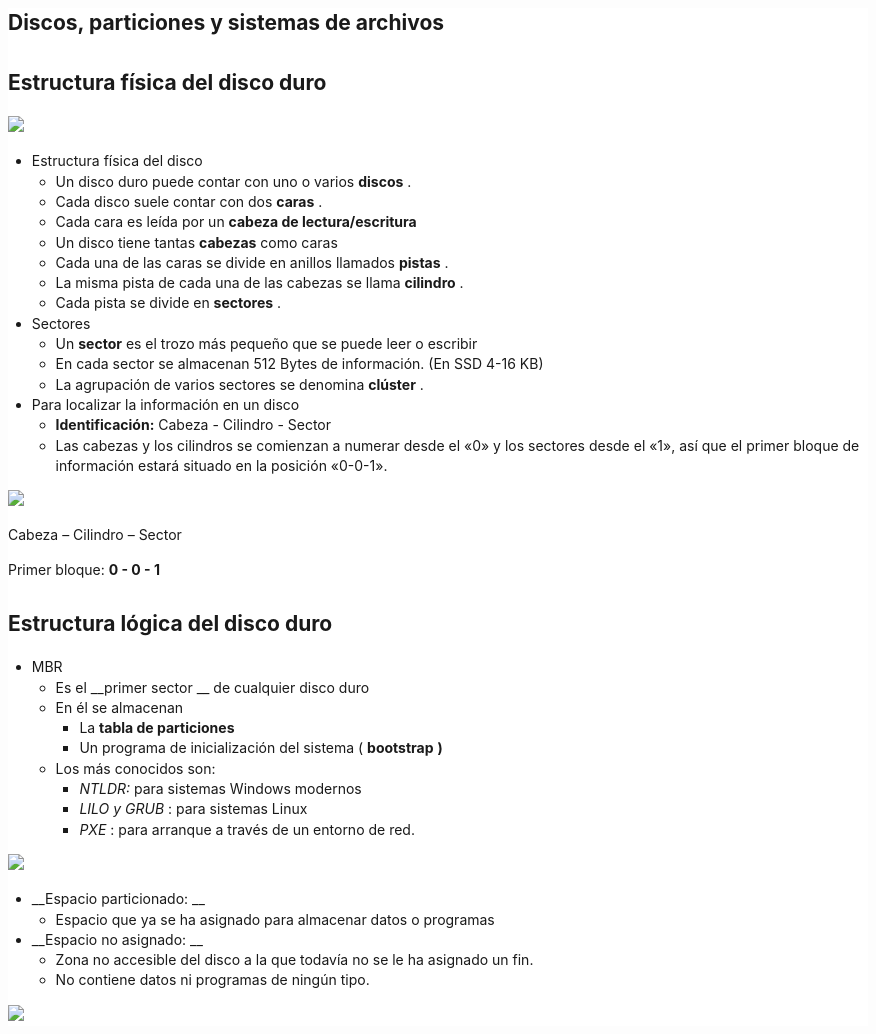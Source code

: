 ## Discos, particiones y sistemas de archivos

## Estructura física del disco duro

![](img/Discos%2C%20particiones%20y%20sistemas%20de%20archivo%20-%20teoria1.jpg)

* Estructura física del disco
  * Un disco duro puede contar con uno o varios  __discos__ \.
  * Cada disco suele contar con dos  __caras__ \.
  * Cada cara es leída por un  __cabeza de lectura/escritura__
  * Un disco tiene tantas  __cabezas__  como caras
  * Cada una de las caras se divide en anillos llamados  __pistas__ \.
  * La misma pista de cada una de las cabezas se llama  __cilindro__ \.
  * Cada pista se divide en  __sectores__ \.
* Sectores
  * Un  __sector__  es el trozo más pequeño que se puede leer o escribir
  * En cada sector se almacenan 512 Bytes de información\. \(En SSD 4\-16 KB\)
  * La agrupación de varios sectores se denomina  __clúster__ \.
* Para localizar la información en un disco
  * __Identificación:__  Cabeza \- Cilindro \- Sector
  * Las cabezas y los cilindros se comienzan a numerar desde el «0» y los sectores desde el «1»\, así que el primer bloque de información estará situado en la posición «0\-0\-1»\.

![](img/Discos%2C%20particiones%20y%20sistemas%20de%20archivo%20-%20teoria2.jpg)

Cabeza – Cilindro – Sector

Primer bloque:  __0 \- 0 \- 1__

## Estructura lógica del disco duro

* MBR
  * Es el  __primer sector __ de cualquier disco duro
  * En él se almacenan
    * La  __tabla de particiones__
    * Un programa de inicialización del sistema \( __bootstrap__  __\)__
  * Los más conocidos son:
    * _NTLDR:_  para sistemas Windows modernos
    * _LILO y GRUB_ : para sistemas Linux
    * _PXE_ : para arranque a través de un entorno de red\.

![](img/Discos%2C%20particiones%20y%20sistemas%20de%20archivo%20-%20teoria3.jpg)

* __Espacio particionado: __
  * Espacio que ya se ha asignado para almacenar datos o programas
* __Espacio no asignado: __
  * Zona no accesible del disco a la que todavía no se le ha asignado un fin\.
  * No contiene datos ni programas de ningún tipo\.

![](img/Discos%2C%20particiones%20y%20sistemas%20de%20archivo%20-%20teoria4.png)

